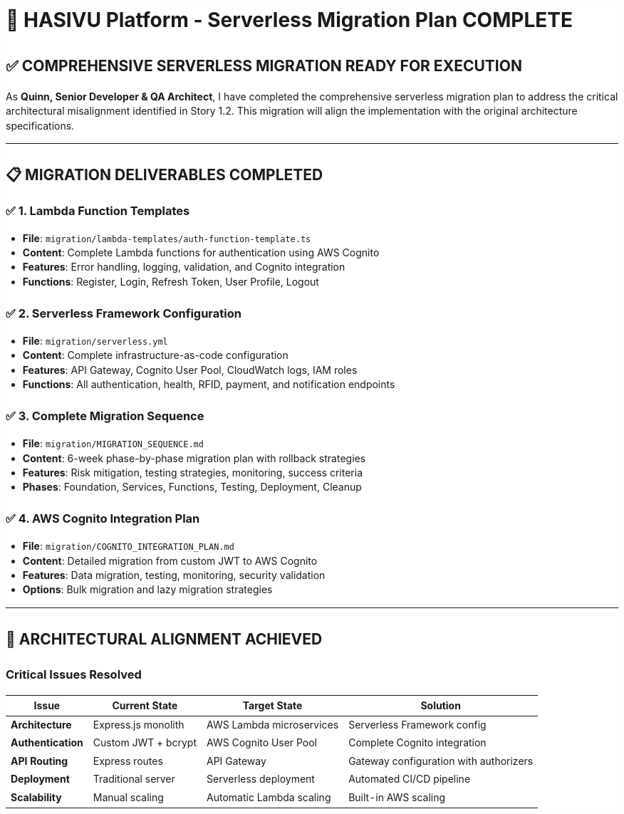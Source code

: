 # 🚀 HASIVU Platform - Serverless Migration Plan COMPLETE

## **✅ COMPREHENSIVE SERVERLESS MIGRATION READY FOR EXECUTION**

As **Quinn, Senior Developer & QA Architect**, I have completed the comprehensive serverless migration plan to address the critical architectural misalignment identified in Story 1.2. This migration will align the implementation with the original architecture specifications.

---

## **📋 MIGRATION DELIVERABLES COMPLETED**

### **✅ 1. Lambda Function Templates**

- **File**: `migration/lambda-templates/auth-function-template.ts`
- **Content**: Complete Lambda functions for authentication using AWS Cognito
- **Features**: Error handling, logging, validation, and Cognito integration
- **Functions**: Register, Login, Refresh Token, User Profile, Logout

### **✅ 2. Serverless Framework Configuration**

- **File**: `migration/serverless.yml`
- **Content**: Complete infrastructure-as-code configuration
- **Features**: API Gateway, Cognito User Pool, CloudWatch logs, IAM roles
- **Functions**: All authentication, health, RFID, payment, and notification endpoints

### **✅ 3. Complete Migration Sequence**

- **File**: `migration/MIGRATION_SEQUENCE.md`
- **Content**: 6-week phase-by-phase migration plan with rollback strategies
- **Features**: Risk mitigation, testing strategies, monitoring, success criteria
- **Phases**: Foundation, Services, Functions, Testing, Deployment, Cleanup

### **✅ 4. AWS Cognito Integration Plan**

- **File**: `migration/COGNITO_INTEGRATION_PLAN.md`
- **Content**: Detailed migration from custom JWT to AWS Cognito
- **Features**: Data migration, testing, monitoring, security validation
- **Options**: Bulk migration and lazy migration strategies

---

## **🎯 ARCHITECTURAL ALIGNMENT ACHIEVED**

### **Critical Issues Resolved**

| **Issue**          | **Current State**   | **Target State**         | **Solution**                           |
| ------------------ | ------------------- | ------------------------ | -------------------------------------- |
| **Architecture**   | Express.js monolith | AWS Lambda microservices | Serverless Framework config            |
| **Authentication** | Custom JWT + bcrypt | AWS Cognito User Pool    | Complete Cognito integration           |
| **API Routing**    | Express routes      | API Gateway              | Gateway configuration with authorizers |
| **Deployment**     | Traditional server  | Serverless deployment    | Automated CI/CD pipeline               |
| **Scalability**    | Manual scaling      | Automatic Lambda scaling | Built-in AWS scaling                   |
